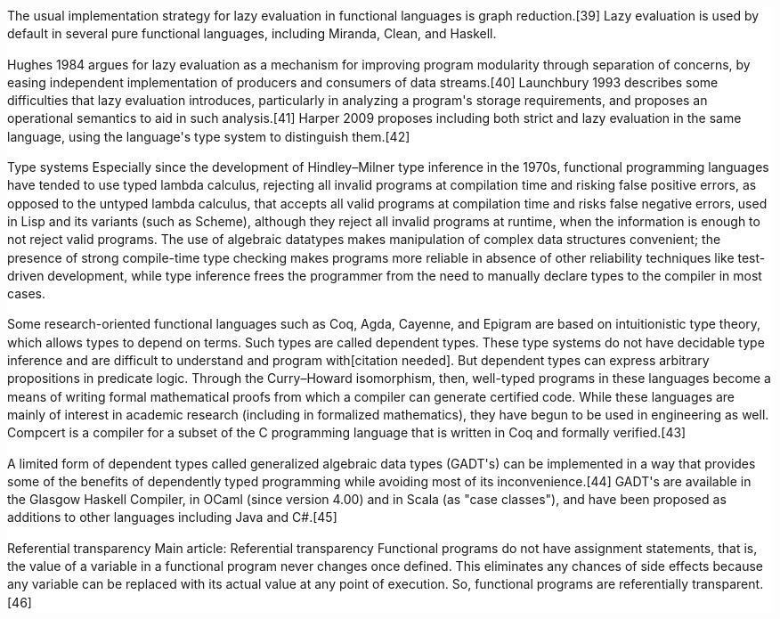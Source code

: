 The usual implementation strategy for lazy evaluation in functional
languages is graph reduction.[39] Lazy evaluation is used by default in
several pure functional languages, including Miranda, Clean, and Haskell.

Hughes 1984 argues for lazy evaluation as a mechanism for improving
program modularity through separation of concerns, by easing independent
implementation of producers and consumers of data streams.[40] Launchbury
1993 describes some difficulties that lazy evaluation introduces,
particularly in analyzing a program's storage requirements, and proposes
an operational semantics to aid in such analysis.[41] Harper 2009 proposes
including both strict and lazy evaluation in the same language, using
the language's type system to distinguish them.[42]


Type systems
Especially since the development of Hindley–Milner type inference in
the 1970s, functional programming languages have tended to use typed
lambda calculus, rejecting all invalid programs at compilation time
and risking false positive errors, as opposed to the untyped lambda
calculus, that accepts all valid programs at compilation time and risks
false negative errors, used in Lisp and its variants (such as Scheme),
although they reject all invalid programs at runtime, when the information
is enough to not reject valid programs. The use of algebraic datatypes
makes manipulation of complex data structures convenient; the presence
of strong compile-time type checking makes programs more reliable in
absence of other reliability techniques like test-driven development,
while type inference frees the programmer from the need to manually
declare types to the compiler in most cases.

Some research-oriented functional languages such as Coq, Agda, Cayenne,
and Epigram are based on intuitionistic type theory, which allows types to
depend on terms. Such types are called dependent types. These type systems
do not have decidable type inference and are difficult to understand and
program with[citation needed]. But dependent types can express arbitrary
propositions in predicate logic. Through the Curry–Howard isomorphism,
then, well-typed programs in these languages become a means of writing
formal mathematical proofs from which a compiler can generate certified
code. While these languages are mainly of interest in academic research
(including in formalized mathematics), they have begun to be used
in engineering as well. Compcert is a compiler for a subset of the C
programming language that is written in Coq and formally verified.[43]

A limited form of dependent types called generalized algebraic data
types (GADT's) can be implemented in a way that provides some of the
benefits of dependently typed programming while avoiding most of its
inconvenience.[44] GADT's are available in the Glasgow Haskell Compiler,
in OCaml (since version 4.00) and in Scala (as "case classes"), and have
been proposed as additions to other languages including Java and C#.[45]


Referential transparency
Main article: Referential transparency
Functional programs do not have assignment statements, that is, the value
of a variable in a functional program never changes once defined. This
eliminates any chances of side effects because any variable can be
replaced with its actual value at any point of execution. So, functional
programs are referentially transparent.[46]
